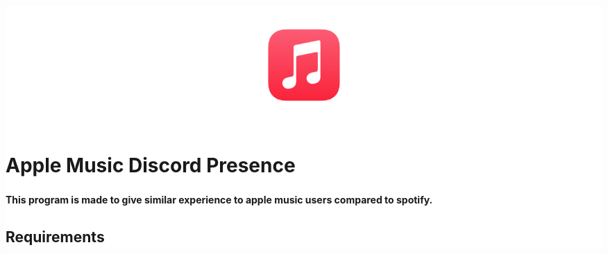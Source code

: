 <img src="./image/../images/새%20프로젝트-2.png" style="display: block; margin: 0 auto; width: 20%;">

# Apple Music Discord Presence

**This program is made to give similar experience to apple music users compared to spotify.**

## Requirements

